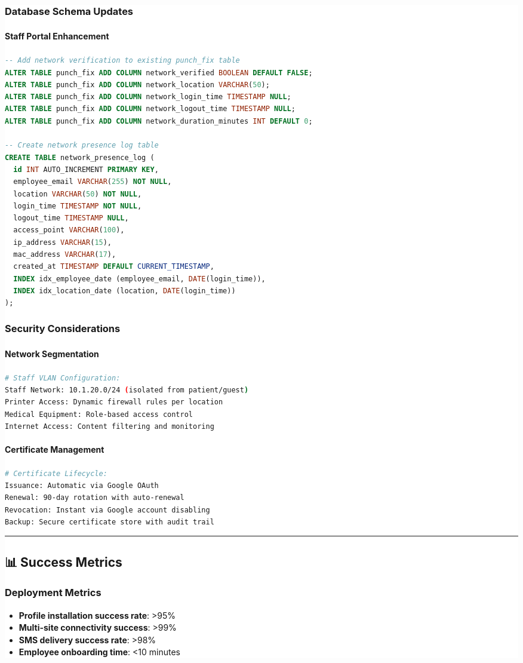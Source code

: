 ### **Database Schema Updates**

#### **Staff Portal Enhancement**
```sql
-- Add network verification to existing punch_fix table
ALTER TABLE punch_fix ADD COLUMN network_verified BOOLEAN DEFAULT FALSE;
ALTER TABLE punch_fix ADD COLUMN network_location VARCHAR(50);
ALTER TABLE punch_fix ADD COLUMN network_login_time TIMESTAMP NULL;
ALTER TABLE punch_fix ADD COLUMN network_logout_time TIMESTAMP NULL;
ALTER TABLE punch_fix ADD COLUMN network_duration_minutes INT DEFAULT 0;

-- Create network presence log table
CREATE TABLE network_presence_log (
  id INT AUTO_INCREMENT PRIMARY KEY,
  employee_email VARCHAR(255) NOT NULL,
  location VARCHAR(50) NOT NULL,
  login_time TIMESTAMP NOT NULL,
  logout_time TIMESTAMP NULL,
  access_point VARCHAR(100),
  ip_address VARCHAR(15),
  mac_address VARCHAR(17),
  created_at TIMESTAMP DEFAULT CURRENT_TIMESTAMP,
  INDEX idx_employee_date (employee_email, DATE(login_time)),
  INDEX idx_location_date (location, DATE(login_time))
);
```

### **Security Considerations**

#### **Network Segmentation**
```bash
# Staff VLAN Configuration:
Staff Network: 10.1.20.0/24 (isolated from patient/guest)
Printer Access: Dynamic firewall rules per location
Medical Equipment: Role-based access control
Internet Access: Content filtering and monitoring
```

#### **Certificate Management**
```bash
# Certificate Lifecycle:
Issuance: Automatic via Google OAuth
Renewal: 90-day rotation with auto-renewal
Revocation: Instant via Google account disabling
Backup: Secure certificate store with audit trail
```

---

## 📊 **Success Metrics**

### **Deployment Metrics**
- **Profile installation success rate**: >95%
- **Multi-site connectivity success**: >99%
- **SMS delivery success rate**: >98%
- **Employee onboarding time**: <10 minutes
